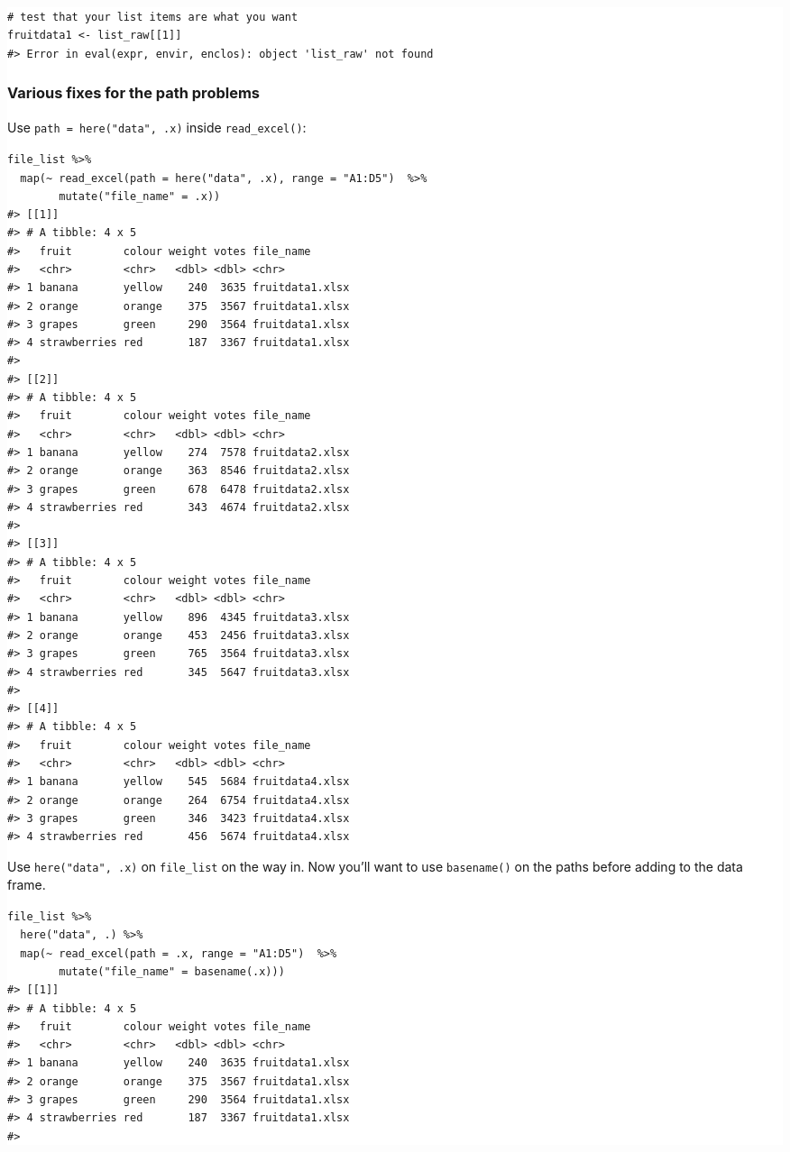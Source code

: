     # test that your list items are what you want 
    fruitdata1 <- list_raw[[1]]
    #> Error in eval(expr, envir, enclos): object 'list_raw' not found

### Various fixes for the path problems

Use `path = here("data", .x)` inside `read_excel()`:

    file_list %>% 
      map(~ read_excel(path = here("data", .x), range = "A1:D5")  %>%
            mutate("file_name" = .x))
    #> [[1]]
    #> # A tibble: 4 x 5
    #>   fruit        colour weight votes file_name      
    #>   <chr>        <chr>   <dbl> <dbl> <chr>          
    #> 1 banana       yellow    240  3635 fruitdata1.xlsx
    #> 2 orange       orange    375  3567 fruitdata1.xlsx
    #> 3 grapes       green     290  3564 fruitdata1.xlsx
    #> 4 strawberries red       187  3367 fruitdata1.xlsx
    #> 
    #> [[2]]
    #> # A tibble: 4 x 5
    #>   fruit        colour weight votes file_name      
    #>   <chr>        <chr>   <dbl> <dbl> <chr>          
    #> 1 banana       yellow    274  7578 fruitdata2.xlsx
    #> 2 orange       orange    363  8546 fruitdata2.xlsx
    #> 3 grapes       green     678  6478 fruitdata2.xlsx
    #> 4 strawberries red       343  4674 fruitdata2.xlsx
    #> 
    #> [[3]]
    #> # A tibble: 4 x 5
    #>   fruit        colour weight votes file_name      
    #>   <chr>        <chr>   <dbl> <dbl> <chr>          
    #> 1 banana       yellow    896  4345 fruitdata3.xlsx
    #> 2 orange       orange    453  2456 fruitdata3.xlsx
    #> 3 grapes       green     765  3564 fruitdata3.xlsx
    #> 4 strawberries red       345  5647 fruitdata3.xlsx
    #> 
    #> [[4]]
    #> # A tibble: 4 x 5
    #>   fruit        colour weight votes file_name      
    #>   <chr>        <chr>   <dbl> <dbl> <chr>          
    #> 1 banana       yellow    545  5684 fruitdata4.xlsx
    #> 2 orange       orange    264  6754 fruitdata4.xlsx
    #> 3 grapes       green     346  3423 fruitdata4.xlsx
    #> 4 strawberries red       456  5674 fruitdata4.xlsx

Use `here("data", .x)` on `file_list` on the way in. Now you’ll want to
use `basename()` on the paths before adding to the data frame.

    file_list %>% 
      here("data", .) %>% 
      map(~ read_excel(path = .x, range = "A1:D5")  %>%
            mutate("file_name" = basename(.x)))
    #> [[1]]
    #> # A tibble: 4 x 5
    #>   fruit        colour weight votes file_name      
    #>   <chr>        <chr>   <dbl> <dbl> <chr>          
    #> 1 banana       yellow    240  3635 fruitdata1.xlsx
    #> 2 orange       orange    375  3567 fruitdata1.xlsx
    #> 3 grapes       green     290  3564 fruitdata1.xlsx
    #> 4 strawberries red       187  3367 fruitdata1.xlsx
    #> 